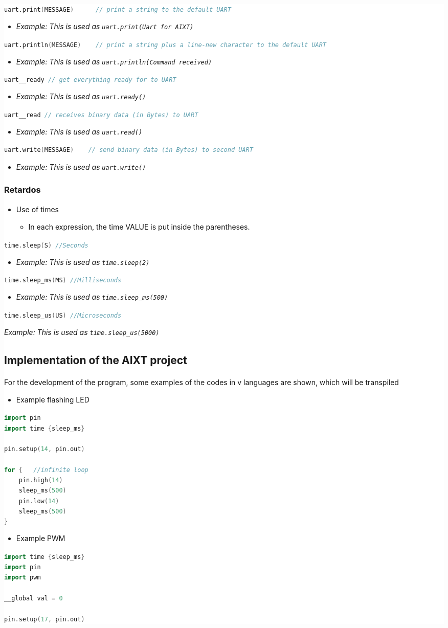 ```v
uart.print(MESSAGE)      // print a string to the default UART
```
* *Example: This is used as `uart.print(Uart for AIXT)`*
```v
uart.println(MESSAGE)    // print a string plus a line-new character to the default UART
```
* *Example: This is used as `uart.println(Command received)`*
```v
uart__ready // get everything ready for to UART
```
* *Example: This is used as `uart.ready()`*
```v
uart__read // receives binary data (in Bytes) to UART
```
* *Example: This is used as `uart.read()`*
```v
uart.write(MESSAGE)    // send binary data (in Bytes) to second UART
```
* *Example: This is used as `uart.write()`*

### Retardos

* Use of times

    * In each expression, the time VALUE is put inside the parentheses.
```go
time.sleep(S) //Seconds
```
* *Example: This is used as `time.sleep(2)`*
```go
time.sleep_ms(MS) //Milliseconds
```
* *Example: This is used as `time.sleep_ms(500)`*
```go
time.sleep_us(US) //Microseconds
```
 *Example: This is used as `time.sleep_us(5000)`*

## Implementation of the AIXT project

For the development of the program, some examples of the codes in v languages ​​are shown, which will be transpiled
* Example flashing LED

```go
import pin
import time {sleep_ms}

pin.setup(14, pin.out)

for {   //infinite loop
    pin.high(14)
    sleep_ms(500)
    pin.low(14)
    sleep_ms(500)
}
```
* Example PWM
```go
import time {sleep_ms}
import pin
import pwm

__global val = 0

pin.setup(17, pin.out)

```
